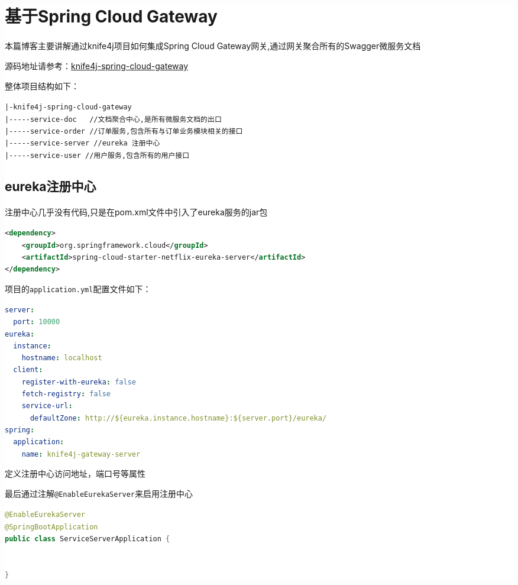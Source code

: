 # 基于Spring Cloud Gateway

本篇博客主要讲解通过knife4j项目如何集成Spring Cloud Gateway网关,通过网关聚合所有的Swagger微服务文档

源码地址请参考：[knife4j-spring-cloud-gateway](https://gitee.com/xiaoym/swagger-bootstrap-ui-demo/tree/master/knife4j-spring-cloud-gateway)

整体项目结构如下：

```text
|-knife4j-spring-cloud-gateway
|-----service-doc	//文档聚合中心,是所有微服务文档的出口
|-----service-order //订单服务,包含所有与订单业务模块相关的接口
|-----service-server //eureka 注册中心
|-----service-user //用户服务,包含所有的用户接口
```

## eureka注册中心

注册中心几乎没有代码,只是在pom.xml文件中引入了eureka服务的jar包

```xml
<dependency>
    <groupId>org.springframework.cloud</groupId>
    <artifactId>spring-cloud-starter-netflix-eureka-server</artifactId>
</dependency>
```

项目的`application.yml`配置文件如下：

```yml
server:
  port: 10000
eureka:
  instance:
    hostname: localhost
  client:
    register-with-eureka: false
    fetch-registry: false
    service-url:
      defaultZone: http://${eureka.instance.hostname}:${server.port}/eureka/
spring:
  application:
    name: knife4j-gateway-server
```

定义注册中心访问地址，端口号等属性

最后通过注解`@EnableEurekaServer`来启用注册中心

```java
@EnableEurekaServer
@SpringBootApplication
public class ServiceServerApplication {
    
    
}
```
